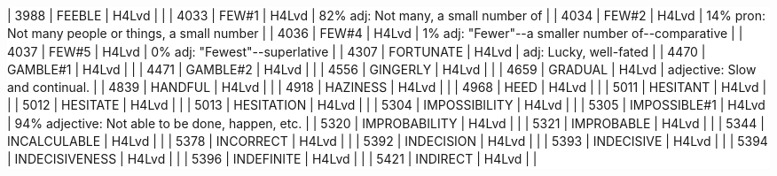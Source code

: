 |  3988 | FEEBLE            | H4Lvd    |                                                                                                                                                                              |
|  4033 | FEW#1             | H4Lvd    | 82% adj: Not many, a small number of                                                                                                                                         |
|  4034 | FEW#2             | H4Lvd    | 14% pron: Not many people or things, a small number                                                                                                                          |
|  4036 | FEW#4             | H4Lvd    | 1% adj: "Fewer"--a smaller number of--comparative                                                                                                                            |
|  4037 | FEW#5             | H4Lvd    | 0% adj: "Fewest"--superlative                                                                                                                                                |
|  4307 | FORTUNATE         | H4Lvd    | adj: Lucky, well-fated                                                                                                                                                       |
|  4470 | GAMBLE#1          | H4Lvd    |                                                                                                                                                                              |
|  4471 | GAMBLE#2          | H4Lvd    |                                                                                                                                                                              |
|  4556 | GINGERLY          | H4Lvd    |                                                                                                                                                                              |
|  4659 | GRADUAL           | H4Lvd    | adjective: Slow and continual.                                                                                                                                               |
|  4839 | HANDFUL           | H4Lvd    |                                                                                                                                                                              |
|  4918 | HAZINESS          | H4Lvd    |                                                                                                                                                                              |
|  4968 | HEED              | H4Lvd    |                                                                                                                                                                              |
|  5011 | HESITANT          | H4Lvd    |                                                                                                                                                                              |
|  5012 | HESITATE          | H4Lvd    |                                                                                                                                                                              |
|  5013 | HESITATION        | H4Lvd    |                                                                                                                                                                              |
|  5304 | IMPOSSIBILITY     | H4Lvd    |                                                                                                                                                                              |
|  5305 | IMPOSSIBLE#1      | H4Lvd    | 94% adjective: Not able to be done, happen, etc.                                                                                                                             |
|  5320 | IMPROBABILITY     | H4Lvd    |                                                                                                                                                                              |
|  5321 | IMPROBABLE        | H4Lvd    |                                                                                                                                                                              |
|  5344 | INCALCULABLE      | H4Lvd    |                                                                                                                                                                              |
|  5378 | INCORRECT         | H4Lvd    |                                                                                                                                                                              |
|  5392 | INDECISION        | H4Lvd    |                                                                                                                                                                              |
|  5393 | INDECISIVE        | H4Lvd    |                                                                                                                                                                              |
|  5394 | INDECISIVENESS    | H4Lvd    |                                                                                                                                                                              |
|  5396 | INDEFINITE        | H4Lvd    |                                                                                                                                                                              |
|  5421 | INDIRECT          | H4Lvd    |                                                                                                                                                                              |